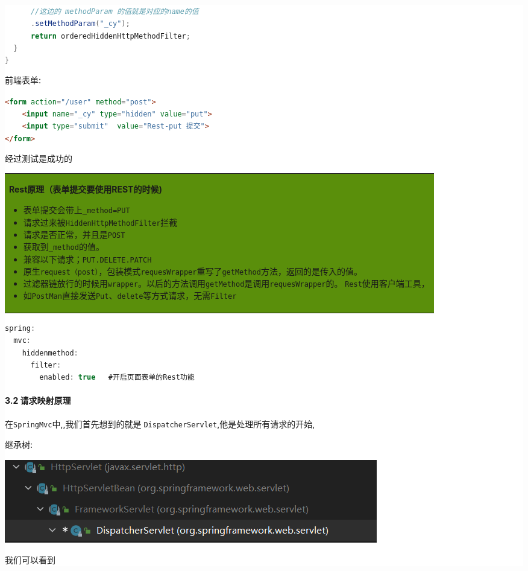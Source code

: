 ```java
      //这边的 methodParam 的值就是对应的name的值
      .setMethodParam("_cy");
      return orderedHiddenHttpMethodFilter;
  }
}
```
前端表单:

```html
<form action="/user" method="post">
    <input name="_cy" type="hidden" value="put">
    <input type="submit"  value="Rest-put 提交">
</form>
```
经过测试是成功的
<table><tr><td bgcolor=#5a8f0b>

**Rest原理（表单提交要使用REST的时候)**
- 表单提交会带上``_method=PUT``
- 请求过来被``HiddenHttpMethodFilter``拦截
- 请求是否正常，并且是``POST``
- 获取到``_method``的值。
- 兼容以下请求；``PUT.DELETE.PATCH``
- 原生``request（post）``，包装模式``requesWrapper``重写了``getMethod``方法，返回的是传入的值。
- 过滤器链放行的时候用``wrapper``。以后的方法调用``getMethod``是调用``requesWrapper``的。
``Rest``使用客户端工具，
- 如``PostMan``直接发送``Put``、``delete``等方式请求，无需``Filter``
</table></tr></td>

```java
spring:
  mvc:
    hiddenmethod:
      filter:
        enabled: true   #开启页面表单的Rest功能
```

#### 3.2 请求映射原理

在``SpringMvc``中,,我们首先想到的就是 ``DispatcherServlet``,他是处理所有请求的开始,

继承树:


![1611204555232.png](img/1611204555232.png)

我们可以看到 
